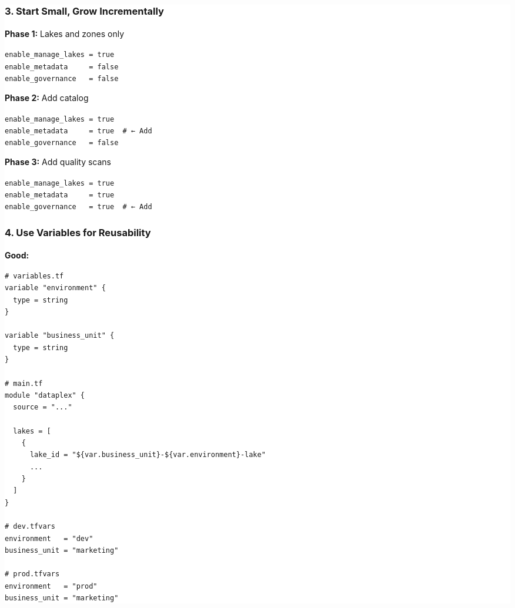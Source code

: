 ### 3. Start Small, Grow Incrementally

**Phase 1:** Lakes and zones only
```hcl
enable_manage_lakes = true
enable_metadata     = false
enable_governance   = false
```

**Phase 2:** Add catalog
```hcl
enable_manage_lakes = true
enable_metadata     = true  # ← Add
enable_governance   = false
```

**Phase 3:** Add quality scans
```hcl
enable_manage_lakes = true
enable_metadata     = true
enable_governance   = true  # ← Add
```

### 4. Use Variables for Reusability

**Good:**
```hcl
# variables.tf
variable "environment" {
  type = string
}

variable "business_unit" {
  type = string
}

# main.tf
module "dataplex" {
  source = "..."

  lakes = [
    {
      lake_id = "${var.business_unit}-${var.environment}-lake"
      ...
    }
  ]
}

# dev.tfvars
environment   = "dev"
business_unit = "marketing"

# prod.tfvars
environment   = "prod"
business_unit = "marketing"
```
